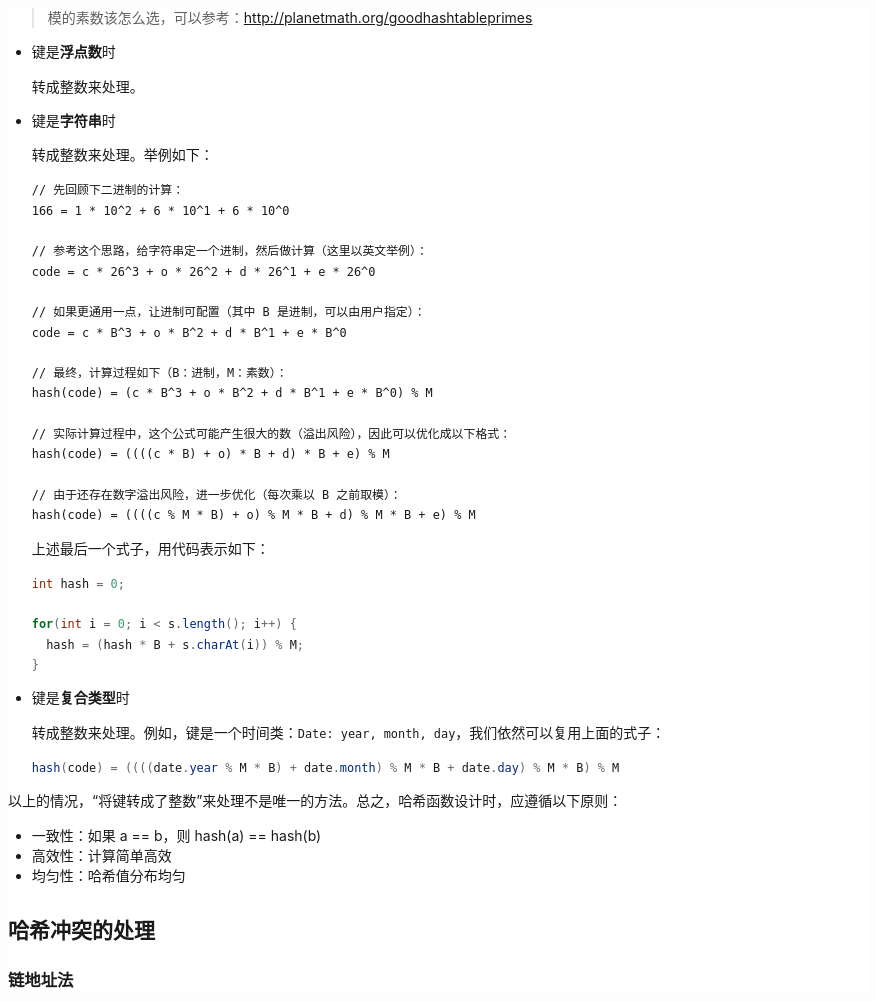   > 模的素数该怎么选，可以参考：http://planetmath.org/goodhashtableprimes

- 键是**浮点数**时

  转成整数来处理。

- 键是**字符串**时

  转成整数来处理。举例如下：

  ```text
  // 先回顾下二进制的计算：
  166 = 1 * 10^2 + 6 * 10^1 + 6 * 10^0

  // 参考这个思路，给字符串定一个进制，然后做计算（这里以英文举例）：
  code = c * 26^3 + o * 26^2 + d * 26^1 + e * 26^0

  // 如果更通用一点，让进制可配置（其中 B 是进制，可以由用户指定）：
  code = c * B^3 + o * B^2 + d * B^1 + e * B^0

  // 最终，计算过程如下（B：进制，M：素数）：
  hash(code) = (c * B^3 + o * B^2 + d * B^1 + e * B^0) % M

  // 实际计算过程中，这个公式可能产生很大的数（溢出风险），因此可以优化成以下格式：
  hash(code) = ((((c * B) + o) * B + d) * B + e) % M

  // 由于还存在数字溢出风险，进一步优化（每次乘以 B 之前取模）：
  hash(code) = ((((c % M * B) + o) % M * B + d) % M * B + e) % M
  ```

  上述最后一个式子，用代码表示如下：

  ```java
  int hash = 0;

  for(int i = 0; i < s.length(); i++) {
    hash = (hash * B + s.charAt(i)) % M;
  }
  ```

- 键是**复合类型**时

  转成整数来处理。例如，键是一个时间类：`Date: year, month, day`，我们依然可以复用上面的式子：

  ```java
  hash(code) = ((((date.year % M * B) + date.month) % M * B + date.day) % M * B) % M
  ```

以上的情况，“将键转成了整数”来处理不是唯一的方法。总之，哈希函数设计时，应遵循以下原则：

- 一致性：如果 a == b，则 hash(a) == hash(b)
- 高效性：计算简单高效
- 均匀性：哈希值分布均匀

## 哈希冲突的处理

### 链地址法
